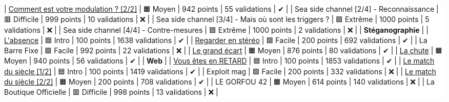 | [Comment est votre modulation ? [2/2]](./hardware/Comment%20est%20votre%20modulation%20[2_2]/) | 🟧 Moyen | 942 points | 55 validations | ✔ |
| Sea side channel [2/4] - Reconnaissance | 🟥 Difficile | 999 points | 10 validations | ❌ |
| Sea side channel [3/4] - Mais où sont les triggers ? | 🟪 Extrême | 1000 points | 5 validations | ❌ |
| Sea side channel [4/4] - Contre-mesures | 🟪 Extrême | 1000 points | 2 validations | ❌ |
| **Stéganographie** |
| [L'absence](./stegano//L'absence/) | 🟦 Intro | 100 points | 1638 validations | ✔ |
| [Regarder en stéréo](./stegano//Regarder%20en%20stéréo/) | 🟩 Facile | 200 points | 692 validations | ✔ |
| La Barre Fixe | 🟩 Facile | 992 points | 22 validations | ❌ |
| [Le grand écart](./stegano//Le%20grand%20écart/) | 🟧 Moyen | 876 points | 80 validations | ✔ |
| [La chute](./stegano//La%20chute/) | 🟧 Moyen | 940 points | 56 validations | ✔ |
| **Web** |
| [Vous êtes en RETARD](./web/Vous%20êtes%20en%20RETARD/) | 🟦 Intro | 100 points | 1853 validations | ✔ |
| [Le match du siècle [1/2]](./web/Le%20match%20du%20siècle%20[1_2]/) | 🟦 Intro | 100 points | 1419 validations | ✔ |
| Exploit mag | 🟩 Facile | 200 points | 332 validations | ❌ |
| [Le match du siècle [2/2]](./web/Le%20match%20du%20siècle%20[2_2]/) | 🟧 Moyen | 200 points | 708 validations | ✔ |
| LE GORFOU 42 | 🟧 Moyen | 614 points | 140 validations | ❌ |
| La Boutique Officielle | 🟥 Difficile  | 998 points | 13 validations | ❌ |
